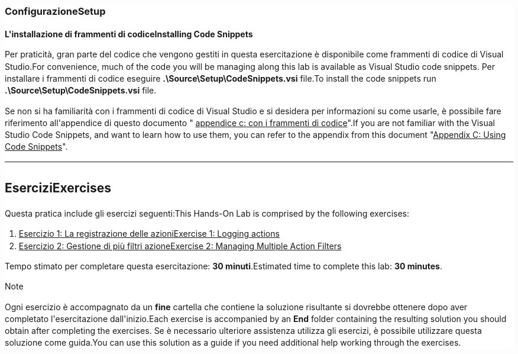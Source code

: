 <a id="Setup"></a>

<a id="Setup"></a>
### <a name="setup"></a><span data-ttu-id="2c954-124">Configurazione</span><span class="sxs-lookup"><span data-stu-id="2c954-124">Setup</span></span>

<span data-ttu-id="2c954-125">**L'installazione di frammenti di codice**</span><span class="sxs-lookup"><span data-stu-id="2c954-125">**Installing Code Snippets**</span></span>

<span data-ttu-id="2c954-126">Per praticità, gran parte del codice che vengono gestiti in questa esercitazione è disponibile come frammenti di codice di Visual Studio.</span><span class="sxs-lookup"><span data-stu-id="2c954-126">For convenience, much of the code you will be managing along this lab is available as Visual Studio code snippets.</span></span> <span data-ttu-id="2c954-127">Per installare i frammenti di codice eseguire **.\Source\Setup\CodeSnippets.vsi** file.</span><span class="sxs-lookup"><span data-stu-id="2c954-127">To install the code snippets run **.\Source\Setup\CodeSnippets.vsi** file.</span></span>

<span data-ttu-id="2c954-128">Se non si ha familiarità con i frammenti di codice di Visual Studio e si desidera per informazioni su come usarle, è possibile fare riferimento all'appendice di questo documento &quot; [appendice c: con i frammenti di codice](#AppendixC)&quot;.</span><span class="sxs-lookup"><span data-stu-id="2c954-128">If you are not familiar with the Visual Studio Code Snippets, and want to learn how to use them, you can refer to the appendix from this document &quot;[Appendix C: Using Code Snippets](#AppendixC)&quot;.</span></span>

* * *

<a id="Exercises"></a>

<a id="Exercises"></a>
## <a name="exercises"></a><span data-ttu-id="2c954-129">Esercizi</span><span class="sxs-lookup"><span data-stu-id="2c954-129">Exercises</span></span>

<span data-ttu-id="2c954-130">Questa pratica include gli esercizi seguenti:</span><span class="sxs-lookup"><span data-stu-id="2c954-130">This Hands-On Lab is comprised by the following exercises:</span></span>

1. [<span data-ttu-id="2c954-131">Esercizio 1: La registrazione delle azioni</span><span class="sxs-lookup"><span data-stu-id="2c954-131">Exercise 1: Logging actions</span></span>](#Exercise1)
2. [<span data-ttu-id="2c954-132">Esercizio 2: Gestione di più filtri azione</span><span class="sxs-lookup"><span data-stu-id="2c954-132">Exercise 2: Managing Multiple Action Filters</span></span>](#Exercise2)

<span data-ttu-id="2c954-133">Tempo stimato per completare questa esercitazione: **30 minuti**.</span><span class="sxs-lookup"><span data-stu-id="2c954-133">Estimated time to complete this lab: **30 minutes**.</span></span>

> [!NOTE]
> <span data-ttu-id="2c954-134">Ogni esercizio è accompagnato da un **fine** cartella che contiene la soluzione risultante si dovrebbe ottenere dopo aver completato l'esercitazione dall'inizio.</span><span class="sxs-lookup"><span data-stu-id="2c954-134">Each exercise is accompanied by an **End** folder containing the resulting solution you should obtain after completing the exercises.</span></span> <span data-ttu-id="2c954-135">Se è necessario ulteriore assistenza utilizza gli esercizi, è possibile utilizzare questa soluzione come guida.</span><span class="sxs-lookup"><span data-stu-id="2c954-135">You can use this solution as a guide if you need additional help working through the exercises.</span></span>
